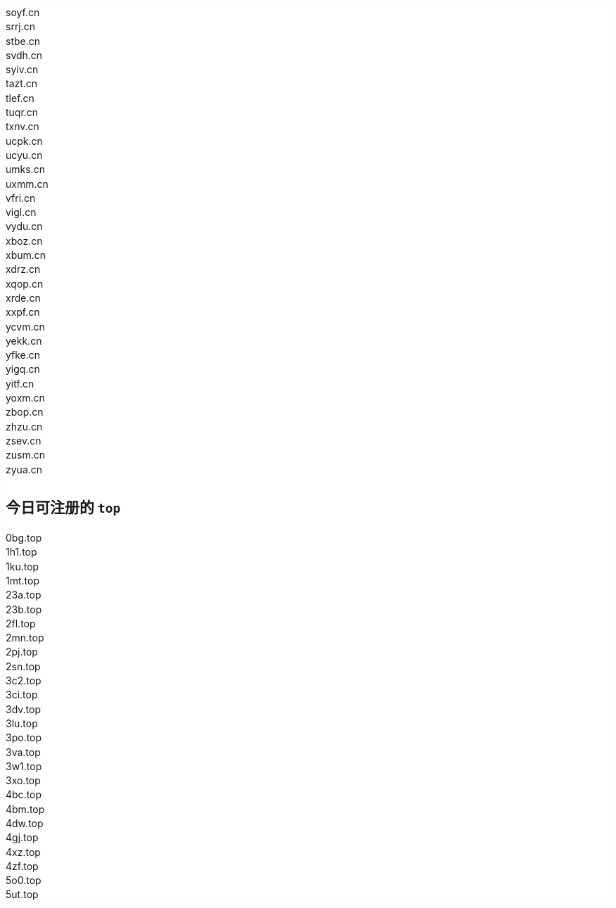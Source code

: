 soyf.cn   
srrj.cn   
stbe.cn   
svdh.cn   
syiv.cn   
tazt.cn   
tlef.cn   
tuqr.cn   
txnv.cn   
ucpk.cn   
ucyu.cn   
umks.cn   
uxmm.cn   
vfri.cn   
vigl.cn   
vydu.cn   
xboz.cn   
xbum.cn   
xdrz.cn   
xqop.cn   
xrde.cn   
xxpf.cn   
ycvm.cn   
yekk.cn   
yfke.cn   
yigq.cn   
yitf.cn   
yoxm.cn   
zbop.cn   
zhzu.cn   
zsev.cn   
zusm.cn   
zyua.cn   


## 今日可注册的 `top`
>
0bg.top   
1h1.top   
1ku.top   
1mt.top   
23a.top   
23b.top   
2fl.top   
2mn.top   
2pj.top   
2sn.top   
3c2.top   
3ci.top   
3dv.top   
3lu.top   
3po.top   
3va.top   
3w1.top   
3xo.top   
4bc.top   
4bm.top   
4dw.top   
4gj.top   
4xz.top   
4zf.top   
5o0.top   
5ut.top   
